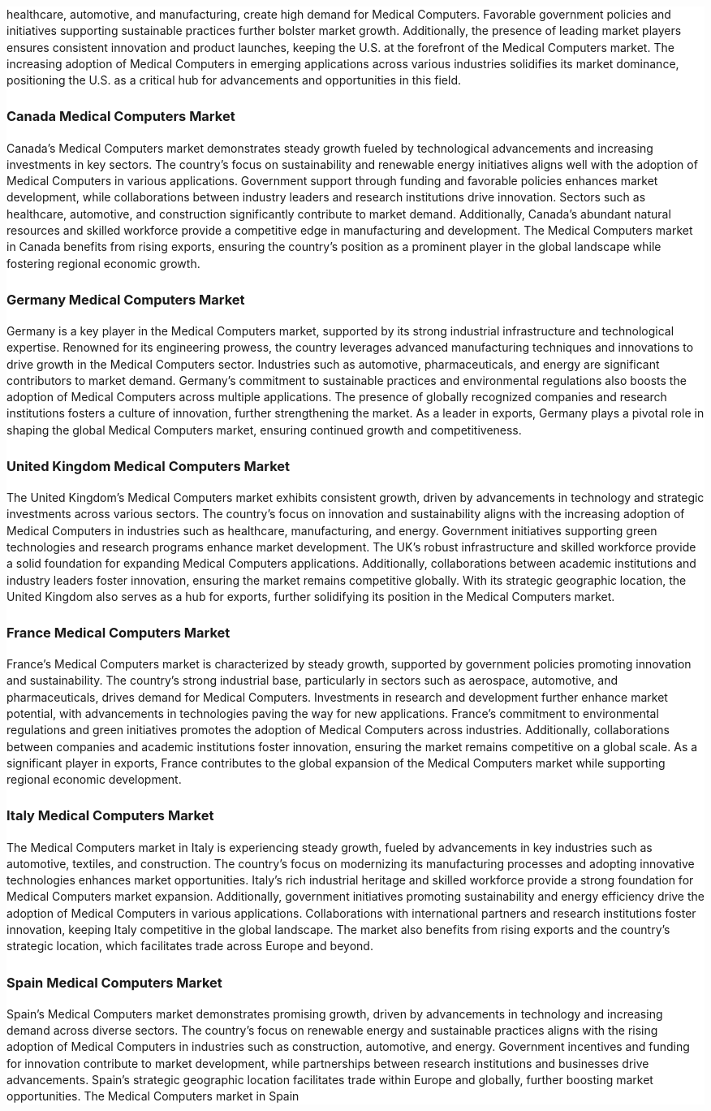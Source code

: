 healthcare, automotive, and manufacturing, create high demand for Medical Computers. Favorable government policies and initiatives supporting sustainable practices further bolster market growth. Additionally, the presence of leading market players ensures consistent innovation and product launches, keeping the U.S. at the forefront of the Medical Computers market. The increasing adoption of Medical Computers in emerging applications across various industries solidifies its market dominance, positioning the U.S. as a critical hub for advancements and opportunities in this field.</p><h3>Canada Medical Computers Market</h3><p>Canada&rsquo;s Medical Computers market demonstrates steady growth fueled by technological advancements and increasing investments in key sectors. The country&rsquo;s focus on sustainability and renewable energy initiatives aligns well with the adoption of Medical Computers in various applications. Government support through funding and favorable policies enhances market development, while collaborations between industry leaders and research institutions drive innovation. Sectors such as healthcare, automotive, and construction significantly contribute to market demand. Additionally, Canada&rsquo;s abundant natural resources and skilled workforce provide a competitive edge in manufacturing and development. The Medical Computers market in Canada benefits from rising exports, ensuring the country&rsquo;s position as a prominent player in the global landscape while fostering regional economic growth.</p><h3>Germany Medical Computers Market</h3><p>Germany is a key player in the Medical Computers market, supported by its strong industrial infrastructure and technological expertise. Renowned for its engineering prowess, the country leverages advanced manufacturing techniques and innovations to drive growth in the Medical Computers sector. Industries such as automotive, pharmaceuticals, and energy are significant contributors to market demand. Germany&rsquo;s commitment to sustainable practices and environmental regulations also boosts the adoption of Medical Computers across multiple applications. The presence of globally recognized companies and research institutions fosters a culture of innovation, further strengthening the market. As a leader in exports, Germany plays a pivotal role in shaping the global Medical Computers market, ensuring continued growth and competitiveness.</p><h3>United Kingdom Medical Computers Market</h3><p>The United Kingdom&rsquo;s Medical Computers market exhibits consistent growth, driven by advancements in technology and strategic investments across various sectors. The country&rsquo;s focus on innovation and sustainability aligns with the increasing adoption of Medical Computers in industries such as healthcare, manufacturing, and energy. Government initiatives supporting green technologies and research programs enhance market development. The UK&rsquo;s robust infrastructure and skilled workforce provide a solid foundation for expanding Medical Computers applications. Additionally, collaborations between academic institutions and industry leaders foster innovation, ensuring the market remains competitive globally. With its strategic geographic location, the United Kingdom also serves as a hub for exports, further solidifying its position in the Medical Computers market.</p><h3>France Medical Computers Market</h3><p>France&rsquo;s Medical Computers market is characterized by steady growth, supported by government policies promoting innovation and sustainability. The country&rsquo;s strong industrial base, particularly in sectors such as aerospace, automotive, and pharmaceuticals, drives demand for Medical Computers. Investments in research and development further enhance market potential, with advancements in technologies paving the way for new applications. France&rsquo;s commitment to environmental regulations and green initiatives promotes the adoption of Medical Computers across industries. Additionally, collaborations between companies and academic institutions foster innovation, ensuring the market remains competitive on a global scale. As a significant player in exports, France contributes to the global expansion of the Medical Computers market while supporting regional economic development.</p><h3>Italy Medical Computers Market</h3><p>The Medical Computers market in Italy is experiencing steady growth, fueled by advancements in key industries such as automotive, textiles, and construction. The country&rsquo;s focus on modernizing its manufacturing processes and adopting innovative technologies enhances market opportunities. Italy&rsquo;s rich industrial heritage and skilled workforce provide a strong foundation for Medical Computers market expansion. Additionally, government initiatives promoting sustainability and energy efficiency drive the adoption of Medical Computers in various applications. Collaborations with international partners and research institutions foster innovation, keeping Italy competitive in the global landscape. The market also benefits from rising exports and the country&rsquo;s strategic location, which facilitates trade across Europe and beyond.</p><h3>Spain Medical Computers Market</h3><p>Spain&rsquo;s Medical Computers market demonstrates promising growth, driven by advancements in technology and increasing demand across diverse sectors. The country&rsquo;s focus on renewable energy and sustainable practices aligns with the rising adoption of Medical Computers in industries such as construction, automotive, and energy. Government incentives and funding for innovation contribute to market development, while partnerships between research institutions and businesses drive advancements. Spain&rsquo;s strategic geographic location facilitates trade within Europe and globally, further boosting market opportunities. The Medical Computers market in Spain